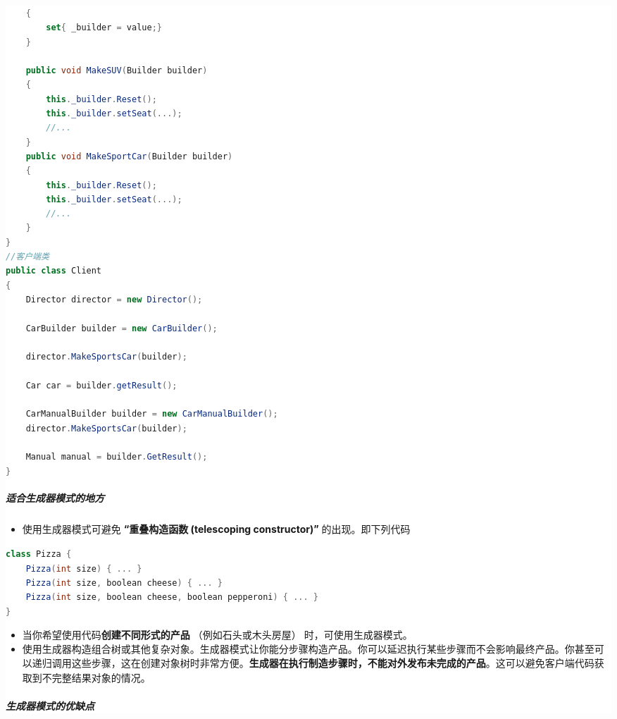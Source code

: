 ```csharp
    {
        set{ _builder = value;}
    }

    public void MakeSUV(Builder builder)
    {
        this._builder.Reset();
        this._builder.setSeat(...);
        //...
    }
    public void MakeSportCar(Builder builder)
    {
        this._builder.Reset();
        this._builder.setSeat(...);
        //...
    } 
}
//客户端类
public class Client
{
    Director director = new Director();

    CarBuilder builder = new CarBuilder();

    director.MakeSportsCar(builder);

    Car car = builder.getResult();

    CarManualBuilder builder = new CarManualBuilder();
    director.MakeSportsCar(builder);

    Manual manual = builder.GetResult();
}
```

##### 适合生成器模式的地方

- 使用生成器模式可避免 **“重叠构造函数 (tele­scop­ing con­struc­tor)”** 的出现。即下列代码

```csharp
class Pizza {
    Pizza(int size) { ... }
    Pizza(int size, boolean cheese) { ... }
    Pizza(int size, boolean cheese, boolean pepperoni) { ... }
}
```

- 当你希望使用代码**创建不同形式的产品** （例如石头或木头房屋） 时，可使用生成器模式。
- 使用生成器构造组合树或其他复杂对象。生成器模式让你能分步骤构造产品。你可以延迟执行某些步骤而不会影响最终产品。你甚至可以递归调用这些步骤，这在创建对象树时非常方便。**生成器在执行制造步骤时，不能对外发布未完成的产品**。这可以避免客户端代码获取到不完整结果对象的情况。

##### 生成器模式的优缺点
